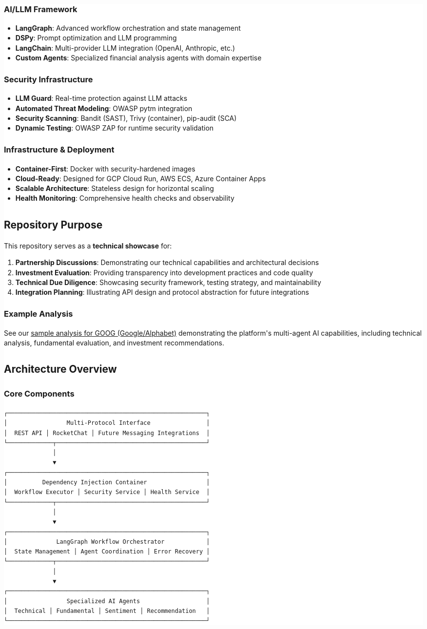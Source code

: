 ### AI/LLM Framework
- **LangGraph**: Advanced workflow orchestration and state management
- **DSPy**: Prompt optimization and LLM programming
- **LangChain**: Multi-provider LLM integration (OpenAI, Anthropic, etc.)
- **Custom Agents**: Specialized financial analysis agents with domain expertise

### Security Infrastructure
- **LLM Guard**: Real-time protection against LLM attacks
- **Automated Threat Modeling**: OWASP pytm integration
- **Security Scanning**: Bandit (SAST), Trivy (container), pip-audit (SCA)
- **Dynamic Testing**: OWASP ZAP for runtime security validation

### Infrastructure & Deployment
- **Container-First**: Docker with security-hardened images
- **Cloud-Ready**: Designed for GCP Cloud Run, AWS ECS, Azure Container Apps
- **Scalable Architecture**: Stateless design for horizontal scaling
- **Health Monitoring**: Comprehensive health checks and observability

## Repository Purpose

This repository serves as a **technical showcase** for:

1. **Partnership Discussions**: Demonstrating our technical capabilities and architectural decisions
2. **Investment Evaluation**: Providing transparency into development practices and code quality
3. **Technical Due Diligence**: Showcasing security framework, testing strategy, and maintainability
4. **Integration Planning**: Illustrating API design and protocol abstraction for future integrations

### Example Analysis

See our [sample analysis for GOOG (Google/Alphabet)](Example-GOOG-20250929.pdf) demonstrating the platform's multi-agent AI capabilities, including technical analysis, fundamental evaluation, and investment recommendations.

## Architecture Overview

### Core Components

```
┌─────────────────────────────────────────────────────────┐
│                 Multi-Protocol Interface                │
│  REST API │ RocketChat │ Future Messaging Integrations  │
└─────────────┬───────────────────────────────────────────┘
              │
              ▼
┌─────────────────────────────────────────────────────────┐
│          Dependency Injection Container                 │
│  Workflow Executor │ Security Service │ Health Service  │
└─────────────┬───────────────────────────────────────────┘
              │
              ▼
┌─────────────────────────────────────────────────────────┐
│              LangGraph Workflow Orchestrator            │
│  State Management │ Agent Coordination │ Error Recovery │
└─────────────┬───────────────────────────────────────────┘
              │
              ▼
┌─────────────────────────────────────────────────────────┐
│                 Specialized AI Agents                   │
│  Technical │ Fundamental │ Sentiment │ Recommendation   │
└─────────────────────────────────────────────────────────┘
```